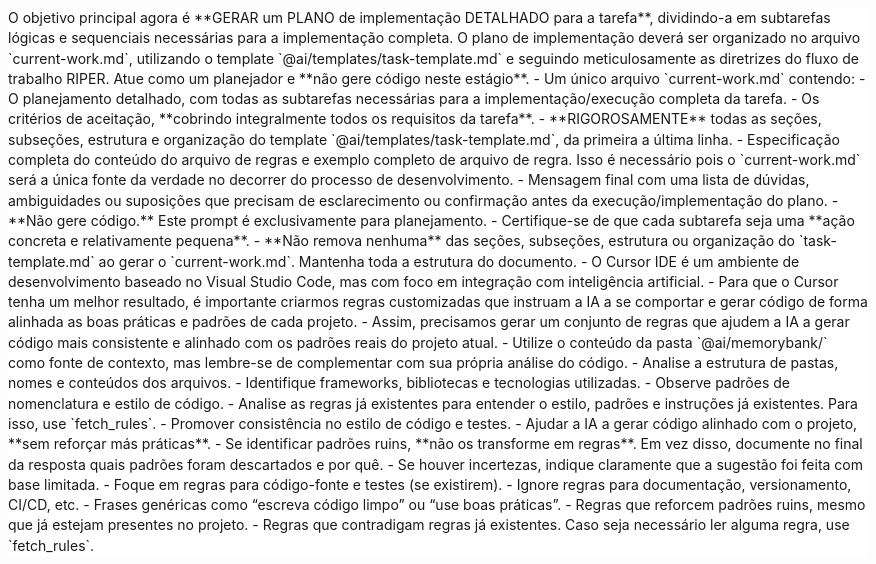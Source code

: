 

<objetivo-principal>
    O objetivo principal agora é **GERAR um PLANO de implementação DETALHADO para a tarefa**, dividindo-a em subtarefas lógicas e sequenciais necessárias para a implementação completa.
    O plano de implementação deverá ser organizado no arquivo `current-work.md`, utilizando o template `@ai/templates/task-template.md` e seguindo meticulosamente as diretrizes do fluxo de trabalho RIPER.
    Atue como um planejador e **não gere código neste estágio**.
</objetivo-principal>

<entregavel-esperado>
    - Um único arquivo `current-work.md` contendo:
        - O planejamento detalhado, com todas as subtarefas necessárias para a implementação/execução completa da tarefa.
        - Os critérios de aceitação, **cobrindo integralmente todos os requisitos da tarefa**.
        - **RIGOROSAMENTE** todas as seções, subseções, estrutura e organização do template `@ai/templates/task-template.md`, da primeira a última linha.
        - Especificação completa do conteúdo do arquivo de regras e exemplo completo de arquivo de regra. Isso é necessário pois o `current-work.md` será a única fonte da verdade no decorrer do processo de desenvolvimento.
    - Mensagem final com uma lista de dúvidas, ambiguidades ou suposições que precisam de esclarecimento ou confirmação antes da execução/implementação do plano.
</entregavel-esperado>

<restricoes>
    - **Não gere código.** Este prompt é exclusivamente para planejamento.
    - Certifique-se de que cada subtarefa seja uma **ação concreta e relativamente pequena**.
    - **Não remova nenhuma** das seções, subseções, estrutura ou organização do `task-template.md` ao gerar o `current-work.md`. Mantenha toda a estrutura do documento.
</restricoes>

<descricao-da-tarefa>
    <contexto>
        - O Cursor IDE é um ambiente de desenvolvimento baseado no Visual Studio Code, mas com foco em integração com inteligência artificial.
        - Para que o Cursor tenha um melhor resultado, é importante criarmos regras customizadas que instruam a IA a se comportar e gerar código de forma alinhada as boas práticas e padrões de cada projeto.
        - Assim, precisamos gerar um conjunto de regras que ajudem a IA a gerar código mais consistente e alinhado com os padrões reais do projeto atual.
    </contexto>
    <fontes-de-informacao>
        - Utilize o conteúdo da pasta `@ai/memorybank/` como fonte de contexto, mas lembre-se de complementar com sua própria análise do código.
        - Analise a estrutura de pastas, nomes e conteúdos dos arquivos.
        - Identifique frameworks, bibliotecas e tecnologias utilizadas.
        - Observe padrões de nomenclatura e estilo de código.
        - Analise as regras já existentes para entender o estilo, padrões e instruções já existentes. Para isso, use `fetch_rules`.
    </fontes-de-informacao>
    <objetivo-das-regras>
        - Promover consistência no estilo de código e testes.
        - Ajudar a IA a gerar código alinhado com o projeto, **sem reforçar más práticas**.
        - Se identificar padrões ruins, **não os transforme em regras**. Em vez disso, documente no final da resposta quais padrões foram descartados e por quê.
        - Se houver incertezas, indique claramente que a sugestão foi feita com base limitada.
    </objetivo-das-regras>
    <escopo-das-regras>
        - Foque em regras para código-fonte e testes (se existirem).
        - Ignore regras para documentação, versionamento, CI/CD, etc.
    </escopo-das-regras>
    <o-que-evitar>
        - Frases genéricas como “escreva código limpo” ou “use boas práticas”.
        - Regras que reforcem padrões ruins, mesmo que já estejam presentes no projeto.
        - Regras que contradigam regras já existentes. Caso seja necessário ler alguma regra, use `fetch_rules`.